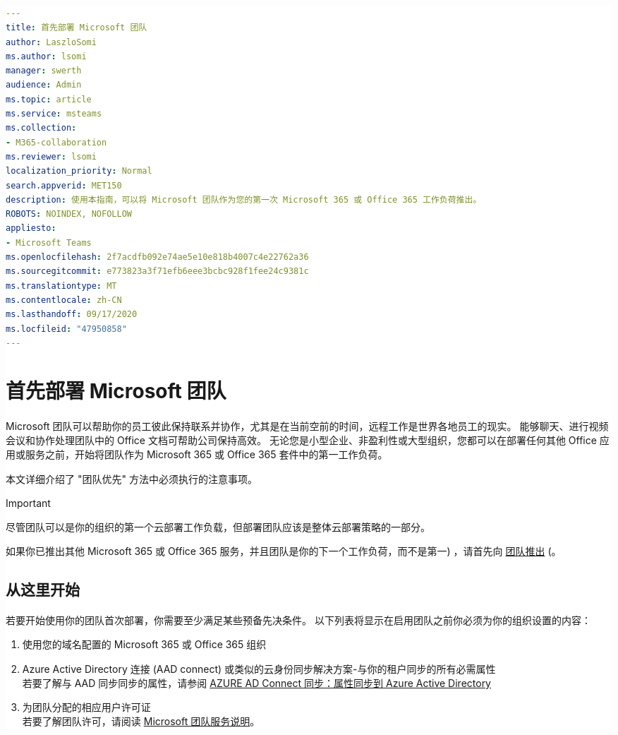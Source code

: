 ```yaml
---
title: 首先部署 Microsoft 团队
author: LaszloSomi
ms.author: lsomi
manager: swerth
audience: Admin
ms.topic: article
ms.service: msteams
ms.collection:
- M365-collaboration
ms.reviewer: lsomi
localization_priority: Normal
search.appverid: MET150
description: 使用本指南，可以将 Microsoft 团队作为您的第一次 Microsoft 365 或 Office 365 工作负荷推出。
ROBOTS: NOINDEX, NOFOLLOW
appliesto:
- Microsoft Teams
ms.openlocfilehash: 2f7acdfb092e74ae5e10e818b4007c4e22762a36
ms.sourcegitcommit: e773823a3f71efb6eee3bcbc928f1fee24c9381c
ms.translationtype: MT
ms.contentlocale: zh-CN
ms.lasthandoff: 09/17/2020
ms.locfileid: "47950858"
---
```

# <a name="roll-out-microsoft-teams-first"></a>首先部署 Microsoft 团队

Microsoft 团队可以帮助你的员工彼此保持联系并协作，尤其是在当前空前的时间，远程工作是世界各地员工的现实。 能够聊天、进行视频会议和协作处理团队中的 Office 文档可帮助公司保持高效。 无论您是小型企业、非盈利性或大型组织，您都可以在部署任何其他 Office 应用或服务之前，开始将团队作为 Microsoft 365 或 Office 365 套件中的第一工作负荷。

本文详细介绍了 "团队优先" 方法中必须执行的注意事项。

> [!IMPORTANT]
> 尽管团队可以是你的组织的第一个云部署工作负载，但部署团队应该是整体云部署策略的一部分。

如果你已推出其他 Microsoft 365 或 Office 365 服务，并且团队是你的下一个工作负荷，而不是第一) ，请首先向 [团队推出](How-to-roll-out-teams.md) (。

## <a name="start-here"></a>从这里开始

若要开始使用你的团队首次部署，你需要至少满足某些预备先决条件。 以下列表将显示在启用团队之前你必须为你的组织设置的内容：

1.  使用您的域名配置的 Microsoft 365 或 Office 365 组织

2.  Azure Active Directory 连接 (AAD connect) 或类似的云身份同步解决方案-与你的租户同步的所有必需属性  
    若要了解与 AAD 同步同步的属性，请参阅 [AZURE AD Connect 同步：属性同步到 Azure Active Directory](https://docs.microsoft.com/azure/active-directory/hybrid/reference-connect-sync-attributes-synchronized)

3.  为团队分配的相应用户许可证  
    若要了解团队许可，请阅读 [Microsoft 团队服务说明](https://docs.microsoft.com/office365/servicedescriptions/teams-service-description)。
